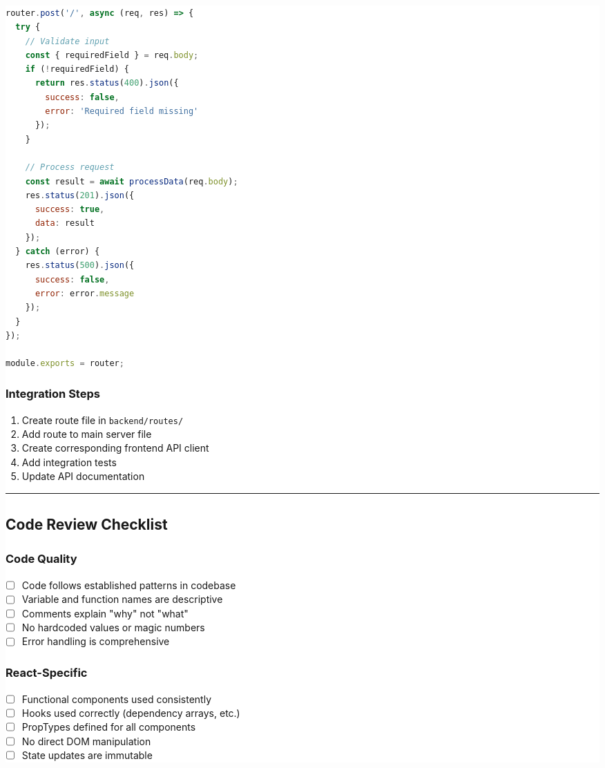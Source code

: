 ```javascript
router.post('/', async (req, res) => {
  try {
    // Validate input
    const { requiredField } = req.body;
    if (!requiredField) {
      return res.status(400).json({
        success: false,
        error: 'Required field missing'
      });
    }
    
    // Process request
    const result = await processData(req.body);
    res.status(201).json({
      success: true,
      data: result
    });
  } catch (error) {
    res.status(500).json({
      success: false,
      error: error.message
    });
  }
});

module.exports = router;
```

### Integration Steps
1. Create route file in `backend/routes/`
2. Add route to main server file
3. Create corresponding frontend API client
4. Add integration tests
5. Update API documentation

---

## Code Review Checklist

### Code Quality
- [ ] Code follows established patterns in codebase
- [ ] Variable and function names are descriptive
- [ ] Comments explain "why" not "what"
- [ ] No hardcoded values or magic numbers
- [ ] Error handling is comprehensive

### React-Specific
- [ ] Functional components used consistently
- [ ] Hooks used correctly (dependency arrays, etc.)
- [ ] PropTypes defined for all components
- [ ] No direct DOM manipulation
- [ ] State updates are immutable
